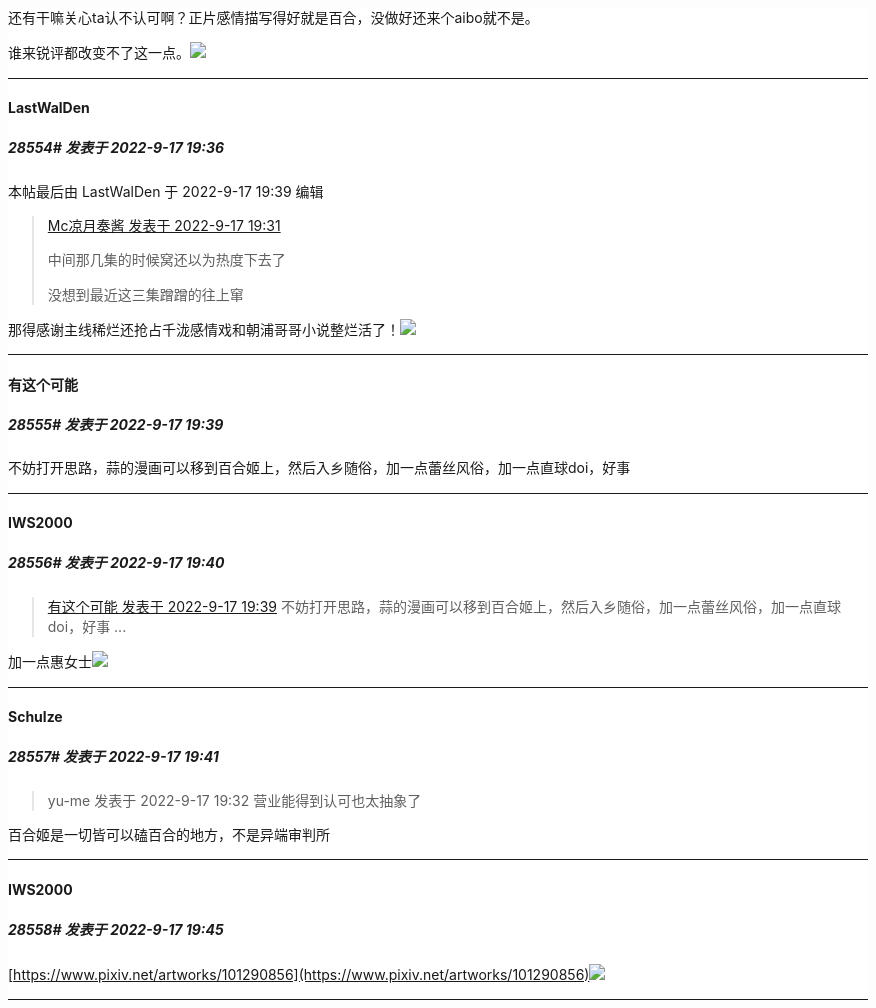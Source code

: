 还有干嘛关心ta认不认可啊？正片感情描写得好就是百合，没做好还来个aibo就不是。

谁来锐评都改变不了这一点。<img src="https://static.saraba1st.com/image/smiley/face2017/002.png" referrerpolicy="no-referrer">

*****

####  LastWalDen  
##### 28554#       发表于 2022-9-17 19:36

 本帖最后由 LastWalDen 于 2022-9-17 19:39 编辑 
<blockquote><a href="httphttps://bbs.saraba1st.com/2b/forum.php?mod=redirect&amp;goto=findpost&amp;pid=57526736&amp;ptid=2045127" target="_blank">Mc凉月奏酱 发表于 2022-9-17 19:31</a>

中间那几集的时候窝还以为热度下去了

没想到最近这三集蹭蹭的往上窜</blockquote>
那得感谢主线稀烂还抢占千泷感情戏和朝浦哥哥小说整烂活了！<img src="https://static.saraba1st.com/image/smiley/face2017/068.png" referrerpolicy="no-referrer">

*****

####  有这个可能  
##### 28555#       发表于 2022-9-17 19:39

不妨打开思路，蒜的漫画可以移到百合姬上，然后入乡随俗，加一点蕾丝风俗，加一点直球doi，好事

*****

####  IWS2000  
##### 28556#       发表于 2022-9-17 19:40

<blockquote><a href="httphttps://bbs.saraba1st.com/2b/forum.php?mod=redirect&amp;goto=findpost&amp;pid=57526828&amp;ptid=2045127" target="_blank">有这个可能 发表于 2022-9-17 19:39</a>
不妨打开思路，蒜的漫画可以移到百合姬上，然后入乡随俗，加一点蕾丝风俗，加一点直球doi，好事 ...</blockquote>
加一点惠女士<img src="https://static.saraba1st.com/image/smiley/face2017/077.png" referrerpolicy="no-referrer">

*****

####  Schulze  
##### 28557#       发表于 2022-9-17 19:41

<blockquote>yu-me 发表于 2022-9-17 19:32
营业能得到认可也太抽象了</blockquote>
百合姬是一切皆可以磕百合的地方，不是异端审判所

*****

####  IWS2000  
##### 28558#       发表于 2022-9-17 19:45

[https://www.pixiv.net/artworks/101290856](https://www.pixiv.net/artworks/101290856)<img src="https://p.sda1.dev/7/5cde39820fe7480f59b210d285677559/CMP_20220917194523012.jpg" referrerpolicy="no-referrer">

*****
